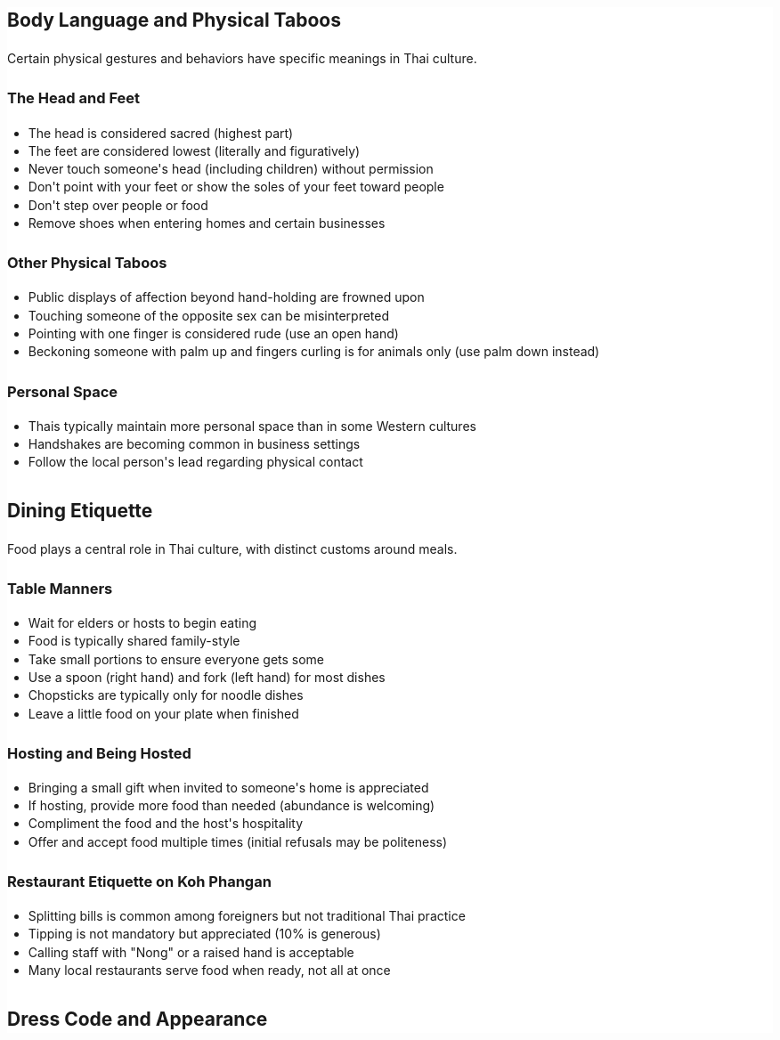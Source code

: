 ## Body Language and Physical Taboos

Certain physical gestures and behaviors have specific meanings in Thai culture.

### The Head and Feet
- The head is considered sacred (highest part)
- The feet are considered lowest (literally and figuratively)
- Never touch someone's head (including children) without permission
- Don't point with your feet or show the soles of your feet toward people
- Don't step over people or food
- Remove shoes when entering homes and certain businesses

### Other Physical Taboos
- Public displays of affection beyond hand-holding are frowned upon
- Touching someone of the opposite sex can be misinterpreted
- Pointing with one finger is considered rude (use an open hand)
- Beckoning someone with palm up and fingers curling is for animals only (use palm down instead)

### Personal Space
- Thais typically maintain more personal space than in some Western cultures
- Handshakes are becoming common in business settings
- Follow the local person's lead regarding physical contact

## Dining Etiquette

Food plays a central role in Thai culture, with distinct customs around meals.

### Table Manners
- Wait for elders or hosts to begin eating
- Food is typically shared family-style
- Take small portions to ensure everyone gets some
- Use a spoon (right hand) and fork (left hand) for most dishes
- Chopsticks are typically only for noodle dishes
- Leave a little food on your plate when finished

### Hosting and Being Hosted
- Bringing a small gift when invited to someone's home is appreciated
- If hosting, provide more food than needed (abundance is welcoming)
- Compliment the food and the host's hospitality
- Offer and accept food multiple times (initial refusals may be politeness)

### Restaurant Etiquette on Koh Phangan
- Splitting bills is common among foreigners but not traditional Thai practice
- Tipping is not mandatory but appreciated (10% is generous)
- Calling staff with "Nong" or a raised hand is acceptable
- Many local restaurants serve food when ready, not all at once

## Dress Code and Appearance
